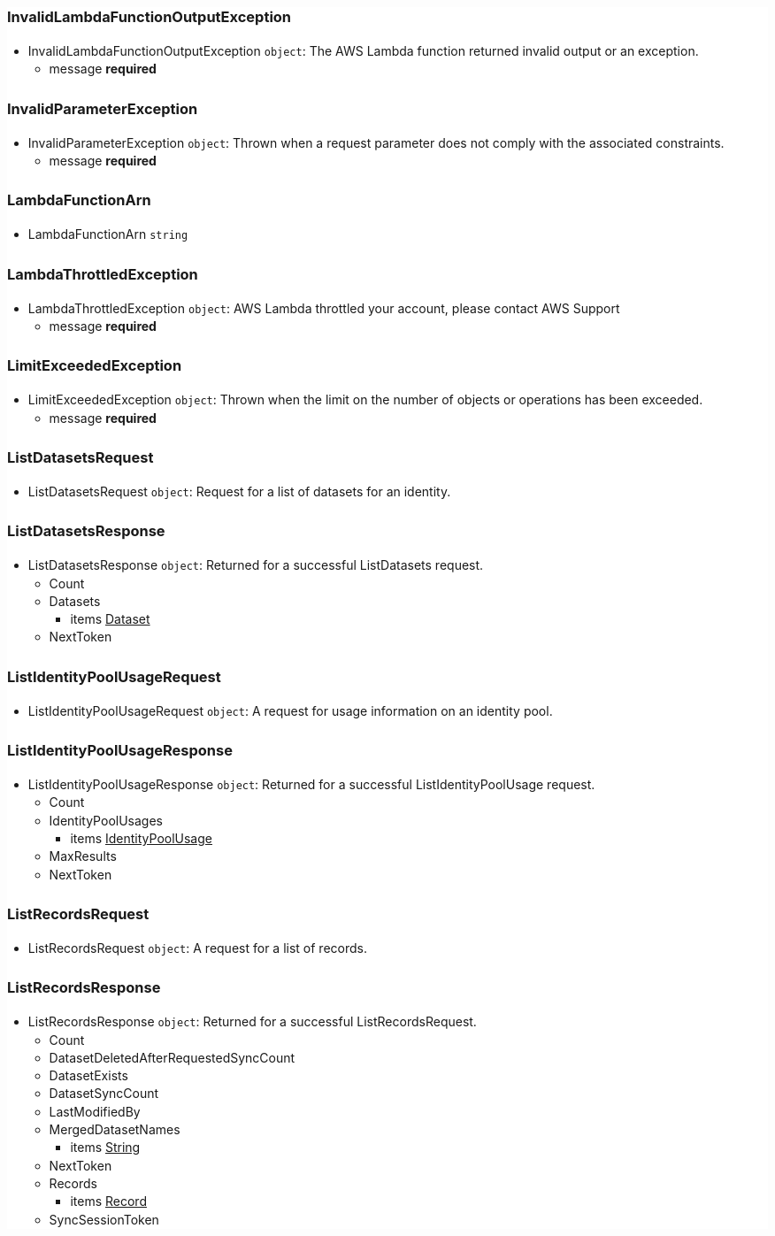### InvalidLambdaFunctionOutputException
* InvalidLambdaFunctionOutputException `object`: The AWS Lambda function returned invalid output or an exception.
  * message **required**

### InvalidParameterException
* InvalidParameterException `object`: Thrown when a request parameter does not comply with the associated constraints.
  * message **required**

### LambdaFunctionArn
* LambdaFunctionArn `string`

### LambdaThrottledException
* LambdaThrottledException `object`: AWS Lambda throttled your account, please contact AWS Support
  * message **required**

### LimitExceededException
* LimitExceededException `object`: Thrown when the limit on the number of objects or operations has been exceeded.
  * message **required**

### ListDatasetsRequest
* ListDatasetsRequest `object`: Request for a list of datasets for an identity.

### ListDatasetsResponse
* ListDatasetsResponse `object`: Returned for a successful ListDatasets request.
  * Count
  * Datasets
    * items [Dataset](#dataset)
  * NextToken

### ListIdentityPoolUsageRequest
* ListIdentityPoolUsageRequest `object`: A request for usage information on an identity pool.

### ListIdentityPoolUsageResponse
* ListIdentityPoolUsageResponse `object`: Returned for a successful ListIdentityPoolUsage request.
  * Count
  * IdentityPoolUsages
    * items [IdentityPoolUsage](#identitypoolusage)
  * MaxResults
  * NextToken

### ListRecordsRequest
* ListRecordsRequest `object`: A request for a list of records.

### ListRecordsResponse
* ListRecordsResponse `object`: Returned for a successful ListRecordsRequest.
  * Count
  * DatasetDeletedAfterRequestedSyncCount
  * DatasetExists
  * DatasetSyncCount
  * LastModifiedBy
  * MergedDatasetNames
    * items [String](#string)
  * NextToken
  * Records
    * items [Record](#record)
  * SyncSessionToken
